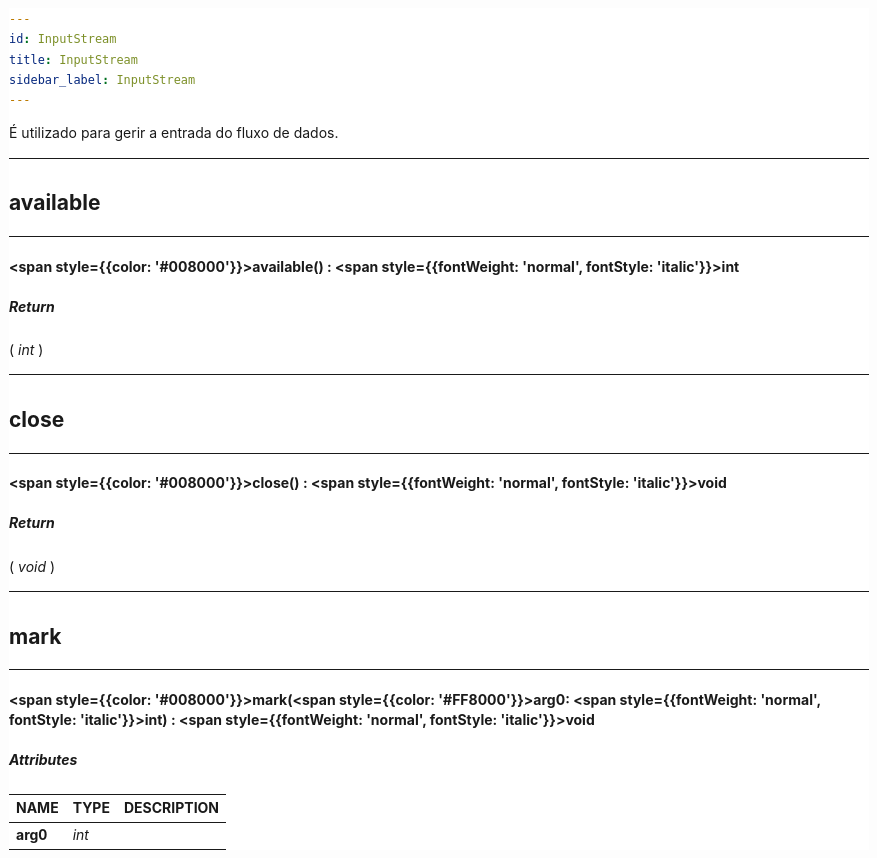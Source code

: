 ```yaml
---
id: InputStream
title: InputStream
sidebar_label: InputStream
---
```


É utilizado para gerir a entrada do fluxo de dados.

---

## available

---

#### <span style={{color: '#008000'}}>available</span>() : <span style={{fontWeight: 'normal', fontStyle: 'italic'}}>int</span>
##### Return

( _int_ )


---

## close

---

#### <span style={{color: '#008000'}}>close</span>() : <span style={{fontWeight: 'normal', fontStyle: 'italic'}}>void</span>
##### Return

( _void_ )


---

## mark

---

#### <span style={{color: '#008000'}}>mark</span>(<span style={{color: '#FF8000'}}>arg0</span>: <span style={{fontWeight: 'normal', fontStyle: 'italic'}}>int</span>) : <span style={{fontWeight: 'normal', fontStyle: 'italic'}}>void</span>
##### Attributes

| NAME | TYPE | DESCRIPTION |
|---|---|---|
| **arg0** | _int_ |   |
